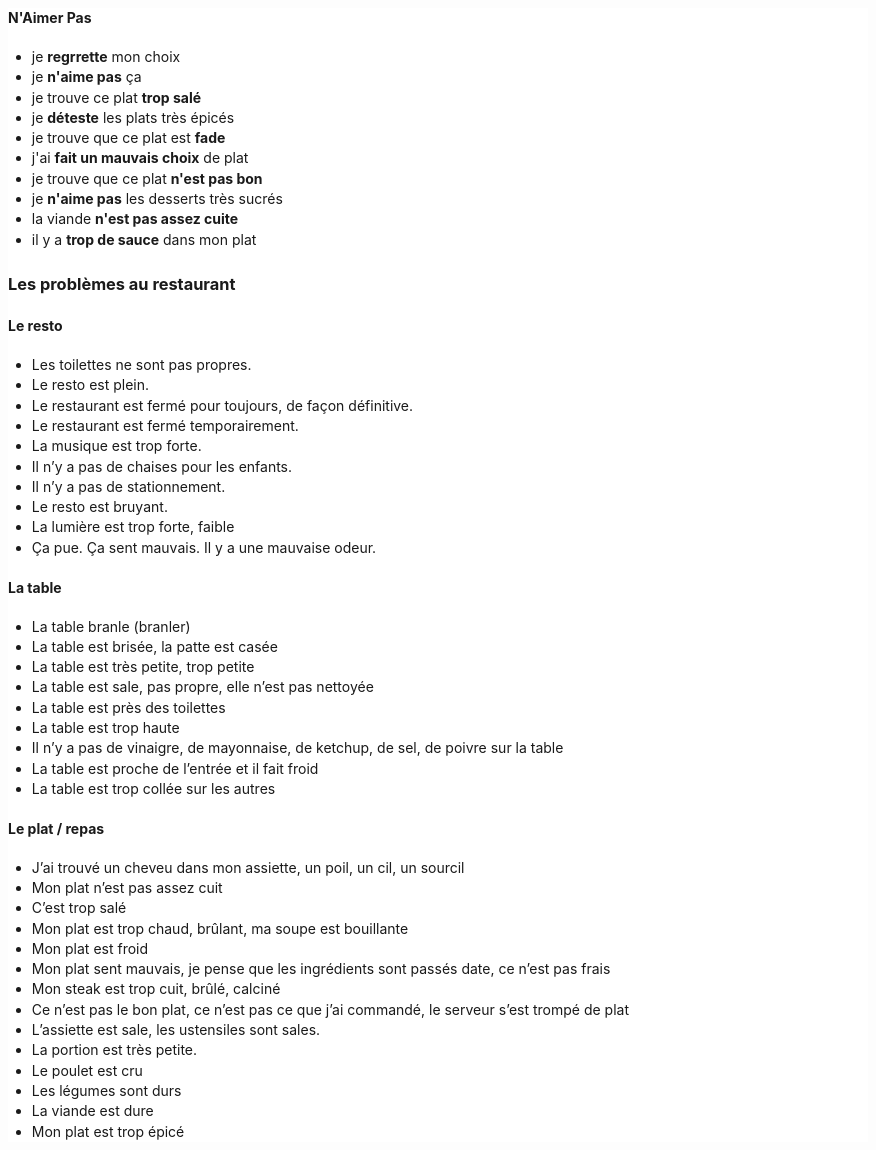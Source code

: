 #### N'Aimer Pas

- je **regrrette** mon choix
- je **n'aime pas** ça
- je trouve ce plat **trop salé**
- je **déteste** les plats très épicés
- je trouve que ce plat est **fade**
- j'ai **fait un mauvais choix** de plat
- je trouve que ce plat **n'est pas bon**
- je **n'aime pas** les desserts très sucrés
- la viande **n'est pas assez cuite**
- il y a **trop de sauce** dans mon plat

### Les problèmes au restaurant

#### Le resto

- Les toilettes ne sont pas propres.
- Le resto est plein.
- Le restaurant est fermé pour toujours, de façon définitive.
- Le restaurant est fermé temporairement.
- La musique est trop forte.
- Il n’y a pas de chaises pour les enfants.
- Il n’y a pas de stationnement.
- Le resto est bruyant.
- La lumière est trop forte, faible
- Ça pue. Ça sent mauvais. Il y a une mauvaise odeur.

#### La table

- La table branle (branler)
- La table est brisée, la patte est casée
- La table est très petite, trop petite
- La table est sale, pas propre, elle n’est pas nettoyée
- La table est près des toilettes
- La table est trop haute
- Il n’y a pas de vinaigre, de mayonnaise, de ketchup, de sel, de poivre sur la table
- La table est proche de l’entrée et il fait froid
- La table est trop collée sur les autres

#### Le plat / repas

- J’ai trouvé un cheveu dans mon assiette, un poil, un cil, un sourcil
- Mon plat n’est pas assez cuit
- C’est trop salé
- Mon plat est trop chaud, brûlant, ma soupe est bouillante
- Mon plat est froid
- Mon plat sent mauvais, je pense que les ingrédients sont passés date, ce n’est pas frais
- Mon steak est trop cuit, brûlé, calciné
- Ce n’est pas le bon plat, ce n’est pas ce que j’ai commandé, le serveur s’est trompé de plat
- L’assiette est sale, les ustensiles sont sales.
- La portion est très petite.
- Le poulet est cru
- Les légumes sont durs
- La viande est dure
- Mon plat est trop épicé
